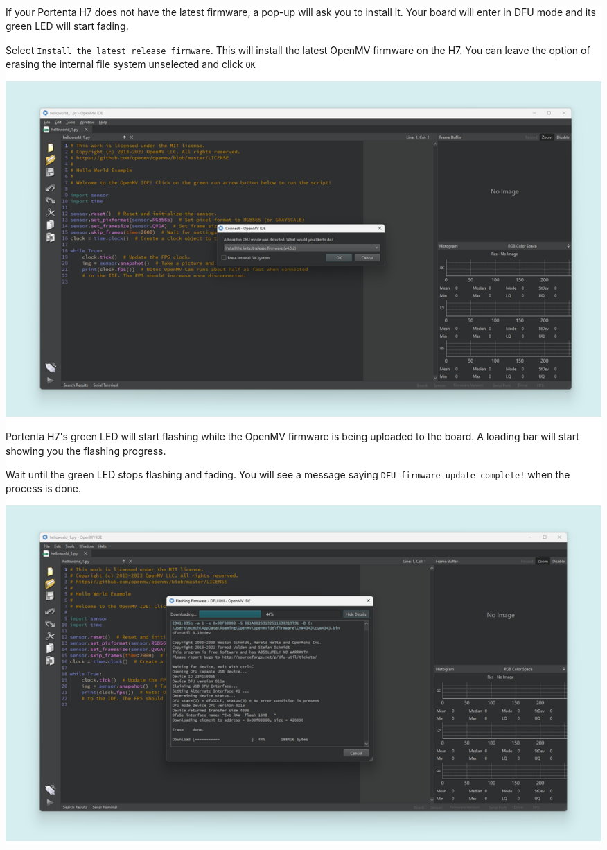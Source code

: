 If your Portenta H7 does not have the latest firmware, a pop-up will ask you to install it. Your board will enter in DFU mode and its green LED will start fading. 

Select `Install the latest release firmware`. This will install the latest OpenMV firmware on the H7. You can leave the option of erasing the internal file system unselected and click `OK`

![Install the latest version of the OpenMV firmware](assets/first-connect.png)

Portenta H7's green LED will start flashing while the OpenMV firmware is being uploaded to the board. A loading bar will start showing you the flashing progress.

Wait until the green LED stops flashing and fading. You will see a message saying `DFU firmware update complete!` when the process is done.

![Installing firmware on H7 board in OpenMV](assets/flashing.png)
